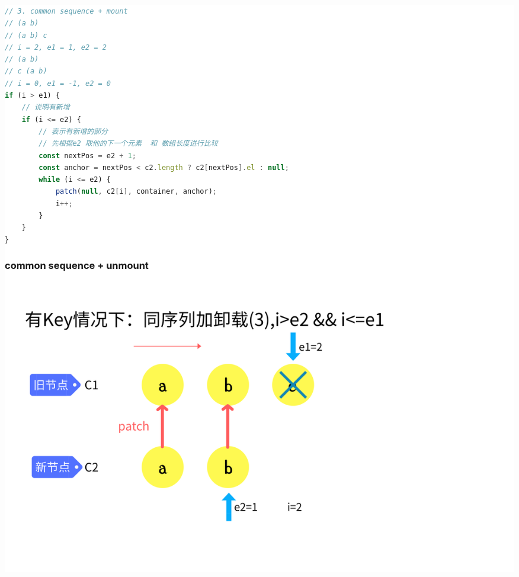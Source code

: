 ```ts
// 3. common sequence + mount
// (a b)
// (a b) c
// i = 2, e1 = 1, e2 = 2
// (a b)
// c (a b)
// i = 0, e1 = -1, e2 = 0
if (i > e1) {
	// 说明有新增
	if (i <= e2) {
		// 表示有新增的部分
		// 先根据e2 取他的下一个元素  和 数组长度进行比较
		const nextPos = e2 + 1;
		const anchor = nextPos < c2.length ? c2[nextPos].el : null;
		while (i <= e2) {
			patch(null, c2[i], container, anchor);
			i++;
		}
	}
}
```

### common sequence + unmount

![](../../assets/image/vue-8.png)
